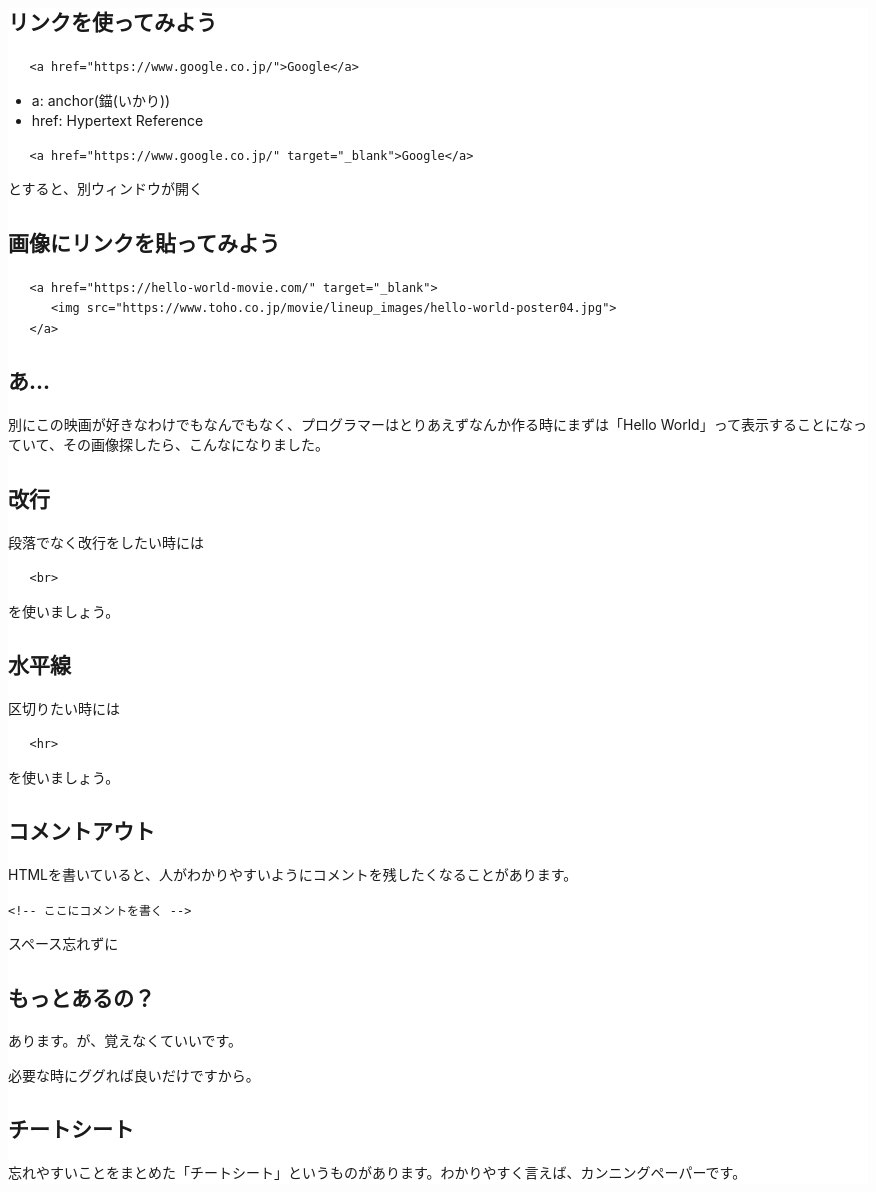## リンクを使ってみよう
```
   <a href="https://www.google.co.jp/">Google</a>
```
- a: anchor(錨(いかり))
- href: Hypertext Reference
```
   <a href="https://www.google.co.jp/" target="_blank">Google</a>
```
とすると、別ウィンドウが開く


## 画像にリンクを貼ってみよう
```
   <a href="https://hello-world-movie.com/" target="_blank">
      <img src="https://www.toho.co.jp/movie/lineup_images/hello-world-poster04.jpg">
   </a>
```

## あ...
別にこの映画が好きなわけでもなんでもなく、プログラマーはとりあえずなんか作る時にまずは「Hello World」って表示することになっていて、その画像探したら、こんなになりました。

## 改行
段落でなく改行をしたい時には
```
   <br>
```
を使いましょう。

## 水平線
区切りたい時には
```
   <hr>
```
を使いましょう。


## コメントアウト
HTMLを書いていると、人がわかりやすいようにコメントを残したくなることがあります。
```
<!-- ここにコメントを書く -->
```
スペース忘れずに

## もっとあるの？
あります。が、覚えなくていいです。

必要な時にググれば良いだけですから。

## チートシート
忘れやすいことをまとめた「チートシート」というものがあります。わかりやすく言えば、カンニングペーパーです。
